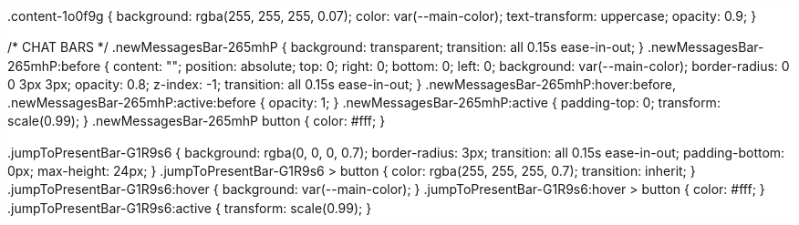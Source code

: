 .content-1o0f9g {
  background: rgba(255, 255, 255, 0.07);
  color: var(--main-color);
  text-transform: uppercase;
  opacity: 0.9;
}

/* CHAT BARS */
.newMessagesBar-265mhP {
  background: transparent;
  transition: all 0.15s ease-in-out;
}
.newMessagesBar-265mhP:before {
  content: "";
  position: absolute;
  top: 0;
  right: 0;
  bottom: 0;
  left: 0;
  background: var(--main-color);
  border-radius: 0 0 3px 3px;
  opacity: 0.8;
  z-index: -1;
  transition: all 0.15s ease-in-out;
}
.newMessagesBar-265mhP:hover:before, .newMessagesBar-265mhP:active:before {
  opacity: 1;
}
.newMessagesBar-265mhP:active {
  padding-top: 0;
  transform: scale(0.99);
}
.newMessagesBar-265mhP button {
  color: #fff;
}

.jumpToPresentBar-G1R9s6 {
  background: rgba(0, 0, 0, 0.7);
  border-radius: 3px;
  transition: all 0.15s ease-in-out;
  padding-bottom: 0px;
  max-height: 24px;
}
.jumpToPresentBar-G1R9s6 > button {
  color: rgba(255, 255, 255, 0.7);
  transition: inherit;
}
.jumpToPresentBar-G1R9s6:hover {
  background: var(--main-color);
}
.jumpToPresentBar-G1R9s6:hover > button {
  color: #fff;
}
.jumpToPresentBar-G1R9s6:active {
  transform: scale(0.99);
}
